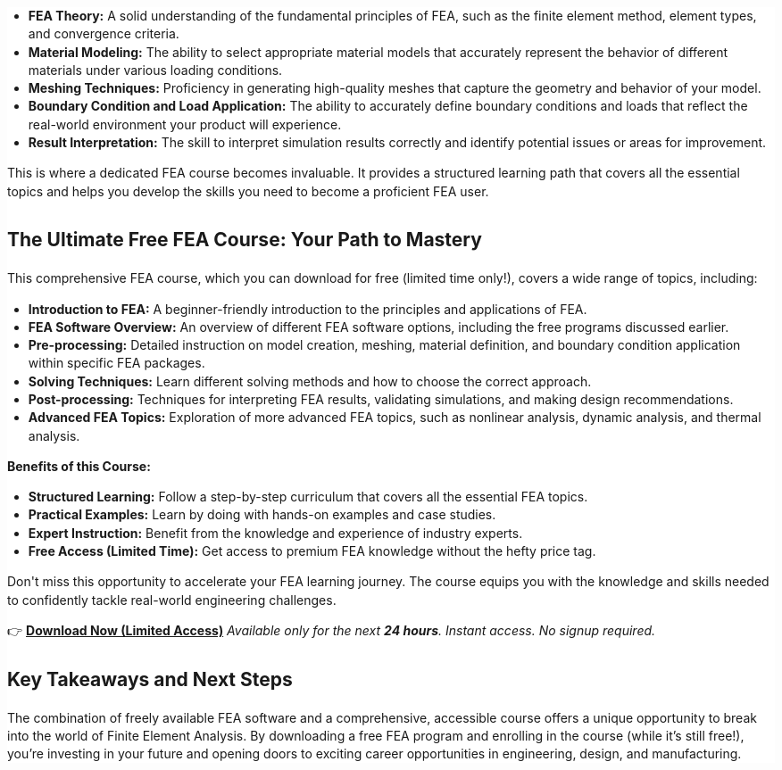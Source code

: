 *   **FEA Theory:** A solid understanding of the fundamental principles of FEA, such as the finite element method, element types, and convergence criteria.
*   **Material Modeling:** The ability to select appropriate material models that accurately represent the behavior of different materials under various loading conditions.
*   **Meshing Techniques:** Proficiency in generating high-quality meshes that capture the geometry and behavior of your model.
*   **Boundary Condition and Load Application:** The ability to accurately define boundary conditions and loads that reflect the real-world environment your product will experience.
*   **Result Interpretation:** The skill to interpret simulation results correctly and identify potential issues or areas for improvement.

This is where a dedicated FEA course becomes invaluable. It provides a structured learning path that covers all the essential topics and helps you develop the skills you need to become a proficient FEA user.

## The Ultimate Free FEA Course: Your Path to Mastery

This comprehensive FEA course, which you can download for free (limited time only!), covers a wide range of topics, including:

*   **Introduction to FEA:** A beginner-friendly introduction to the principles and applications of FEA.
*   **FEA Software Overview:** An overview of different FEA software options, including the free programs discussed earlier.
*   **Pre-processing:** Detailed instruction on model creation, meshing, material definition, and boundary condition application within specific FEA packages.
*   **Solving Techniques:** Learn different solving methods and how to choose the correct approach.
*   **Post-processing:** Techniques for interpreting FEA results, validating simulations, and making design recommendations.
*   **Advanced FEA Topics:** Exploration of more advanced FEA topics, such as nonlinear analysis, dynamic analysis, and thermal analysis.

**Benefits of this Course:**

*   **Structured Learning:** Follow a step-by-step curriculum that covers all the essential FEA topics.
*   **Practical Examples:** Learn by doing with hands-on examples and case studies.
*   **Expert Instruction:** Benefit from the knowledge and experience of industry experts.
*   **Free Access (Limited Time):** Get access to premium FEA knowledge without the hefty price tag.

Don't miss this opportunity to accelerate your FEA learning journey. The course equips you with the knowledge and skills needed to confidently tackle real-world engineering challenges.

👉 [**Download Now (Limited Access)**](https://udemywork.com/free-fea-programs)
_Available only for the next **24 hours**. Instant access. No signup required._

## Key Takeaways and Next Steps

The combination of freely available FEA software and a comprehensive, accessible course offers a unique opportunity to break into the world of Finite Element Analysis. By downloading a free FEA program and enrolling in the course (while it’s still free!), you’re investing in your future and opening doors to exciting career opportunities in engineering, design, and manufacturing.
